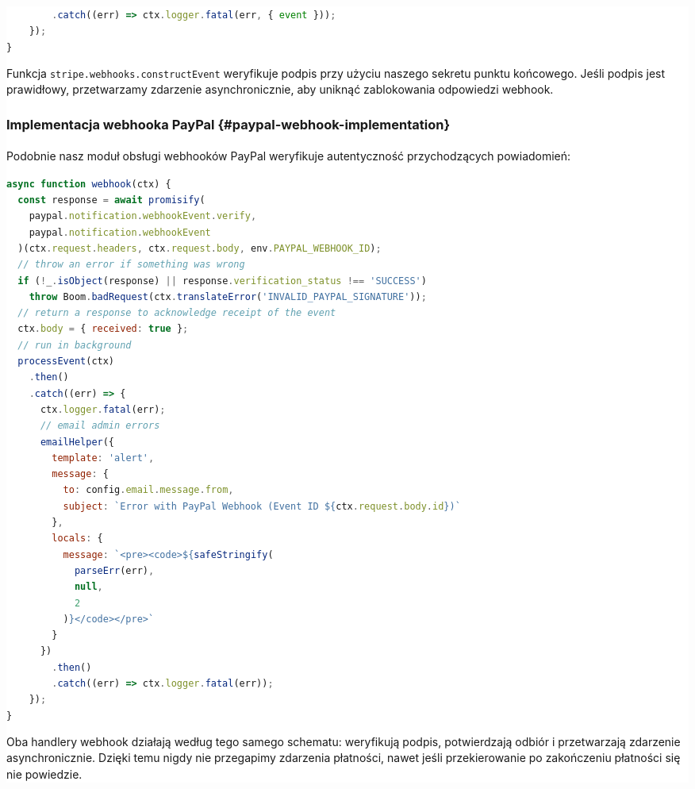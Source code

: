 ```javascript
        .catch((err) => ctx.logger.fatal(err, { event }));
    });
}
```

Funkcja `stripe.webhooks.constructEvent` weryfikuje podpis przy użyciu naszego sekretu punktu końcowego. Jeśli podpis jest prawidłowy, przetwarzamy zdarzenie asynchronicznie, aby uniknąć zablokowania odpowiedzi webhook.

### Implementacja webhooka PayPal {#paypal-webhook-implementation}

Podobnie nasz moduł obsługi webhooków PayPal weryfikuje autentyczność przychodzących powiadomień:

```javascript
async function webhook(ctx) {
  const response = await promisify(
    paypal.notification.webhookEvent.verify,
    paypal.notification.webhookEvent
  )(ctx.request.headers, ctx.request.body, env.PAYPAL_WEBHOOK_ID);
  // throw an error if something was wrong
  if (!_.isObject(response) || response.verification_status !== 'SUCCESS')
    throw Boom.badRequest(ctx.translateError('INVALID_PAYPAL_SIGNATURE'));
  // return a response to acknowledge receipt of the event
  ctx.body = { received: true };
  // run in background
  processEvent(ctx)
    .then()
    .catch((err) => {
      ctx.logger.fatal(err);
      // email admin errors
      emailHelper({
        template: 'alert',
        message: {
          to: config.email.message.from,
          subject: `Error with PayPal Webhook (Event ID ${ctx.request.body.id})`
        },
        locals: {
          message: `<pre><code>${safeStringify(
            parseErr(err),
            null,
            2
          )}</code></pre>`
        }
      })
        .then()
        .catch((err) => ctx.logger.fatal(err));
    });
}
```

Oba handlery webhook działają według tego samego schematu: weryfikują podpis, potwierdzają odbiór i przetwarzają zdarzenie asynchronicznie. Dzięki temu nigdy nie przegapimy zdarzenia płatności, nawet jeśli przekierowanie po zakończeniu płatności się nie powiedzie.

